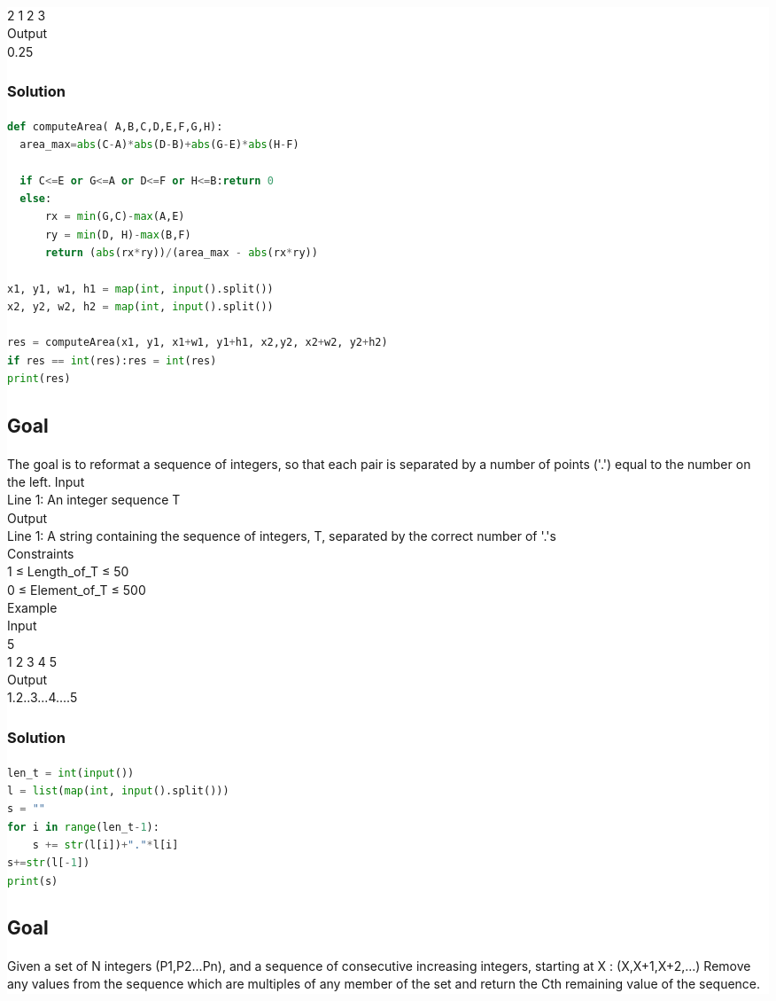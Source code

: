 2 1 2 3  
Output  
0.25  
### Solution
```python
def computeArea( A,B,C,D,E,F,G,H):
  area_max=abs(C-A)*abs(D-B)+abs(G-E)*abs(H-F)
  
  if C<=E or G<=A or D<=F or H<=B:return 0
  else:
      rx = min(G,C)-max(A,E)
      ry = min(D, H)-max(B,F)
      return (abs(rx*ry))/(area_max - abs(rx*ry))

x1, y1, w1, h1 = map(int, input().split())
x2, y2, w2, h2 = map(int, input().split())

res = computeArea(x1, y1, x1+w1, y1+h1, x2,y2, x2+w2, y2+h2)
if res == int(res):res = int(res)
print(res)
```

## 	Goal  
The goal is to reformat a sequence of integers, so that each pair is separated by a number of points ('.') equal to the number on the left.
Input  
Line 1: An integer sequence T  
Output  
Line 1: A string containing the sequence of integers, T, separated by the correct number of '.'s  
Constraints  
1 ≤ Length_of_T ≤ 50  
0 ≤ Element_of_T ≤ 500  
Example  
Input  
5  
1 2 3 4 5  
Output  
1.2..3...4....5

### Solution
```python
len_t = int(input())
l = list(map(int, input().split()))
s = ""
for i in range(len_t-1):
    s += str(l[i])+"."*l[i]
s+=str(l[-1])
print(s)
```

## 	Goal
Given a set of N integers (P1,P2...Pn), and a sequence of consecutive increasing integers, starting at X : (X,X+1,X+2,...)
Remove any values from the sequence which are multiples of any member of the set and return the Cth remaining value of the sequence.  
